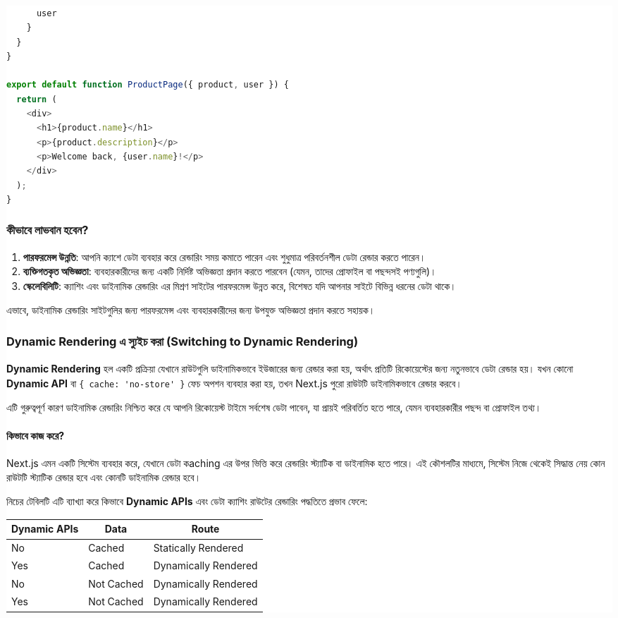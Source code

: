 ```javascript
      user
    }
  }
}

export default function ProductPage({ product, user }) {
  return (
    <div>
      <h1>{product.name}</h1>
      <p>{product.description}</p>
      <p>Welcome back, {user.name}!</p>
    </div>
  );
}
```

### **কীভাবে লাভবান হবেন?**
1. **পারফরমেন্স উন্নতি**: আপনি ক্যাশে ডেটা ব্যবহার করে রেন্ডারিং সময় কমাতে পারেন এবং শুধুমাত্র পরিবর্তনশীল ডেটা রেন্ডার করতে পারেন।
2. **ব্যক্তিগতকৃত অভিজ্ঞতা**: ব্যবহারকারীদের জন্য একটি নির্দিষ্ট অভিজ্ঞতা প্রদান করতে পারবেন (যেমন, তাদের প্রোফাইল বা পছন্দসই পণ্যগুলি)।
3. **স্কেলেবিলিটি**: ক্যাশিং এবং ডাইনামিক রেন্ডারিং এর মিশ্রণ সাইটের পারফরমেন্স উন্নত করে, বিশেষত যদি আপনার সাইটে বিভিন্ন ধরনের ডেটা থাকে।

এভাবে, ডাইনামিক রেন্ডারিং সাইটগুলির জন্য পারফরমেন্স এবং ব্যবহারকারীদের জন্য উপযুক্ত অভিজ্ঞতা প্রদান করতে সহায়ক।

### Dynamic Rendering এ স্যুইচ করা (Switching to Dynamic Rendering)

**Dynamic Rendering** হল একটি প্রক্রিয়া যেখানে রাউটগুলি ডাইনামিকভাবে ইউজারের জন্য রেন্ডার করা হয়, অর্থাৎ প্রতিটি রিকোয়েস্টের জন্য নতুনভাবে ডেটা রেন্ডার হয়। যখন কোনো **Dynamic API** বা `{ cache: 'no-store' }` ফেচ অপশন ব্যবহার করা হয়, তখন Next.js পুরো রাউটটি ডাইনামিকভাবে রেন্ডার করবে। 

এটি গুরুত্বপূর্ণ কারণ ডাইনামিক রেন্ডারিং নিশ্চিত করে যে আপনি রিকোয়েস্ট টাইমে সর্বশেষ ডেটা পাবেন, যা প্রায়ই পরিবর্তিত হতে পারে, যেমন ব্যবহারকারীর পছন্দ বা প্রোফাইল তথ্য।

#### **কিভাবে কাজ করে?**
Next.js এমন একটি সিস্টেম ব্যবহার করে, যেখানে ডেটা কaching এর উপর ভিত্তি করে রেন্ডারিং স্ট্যাটিক বা ডাইনামিক হতে পারে। এই কৌশলটির মাধ্যমে, সিস্টেম নিজে থেকেই সিদ্ধান্ত নেয় কোন রাউটটি স্ট্যাটিক রেন্ডার হবে এবং কোনটি ডাইনামিক রেন্ডার হবে।

নিচের টেবিলটি এটি ব্যাখ্যা করে কিভাবে **Dynamic APIs** এবং ডেটা ক্যাশিং রাউটের রেন্ডারিং পদ্ধতিতে প্রভাব ফেলে:

| **Dynamic APIs** | **Data**   | **Route**            |
|------------------|------------|----------------------|
| No               | Cached     | Statically Rendered  |
| Yes              | Cached     | Dynamically Rendered |
| No               | Not Cached | Dynamically Rendered |
| Yes              | Not Cached | Dynamically Rendered |
